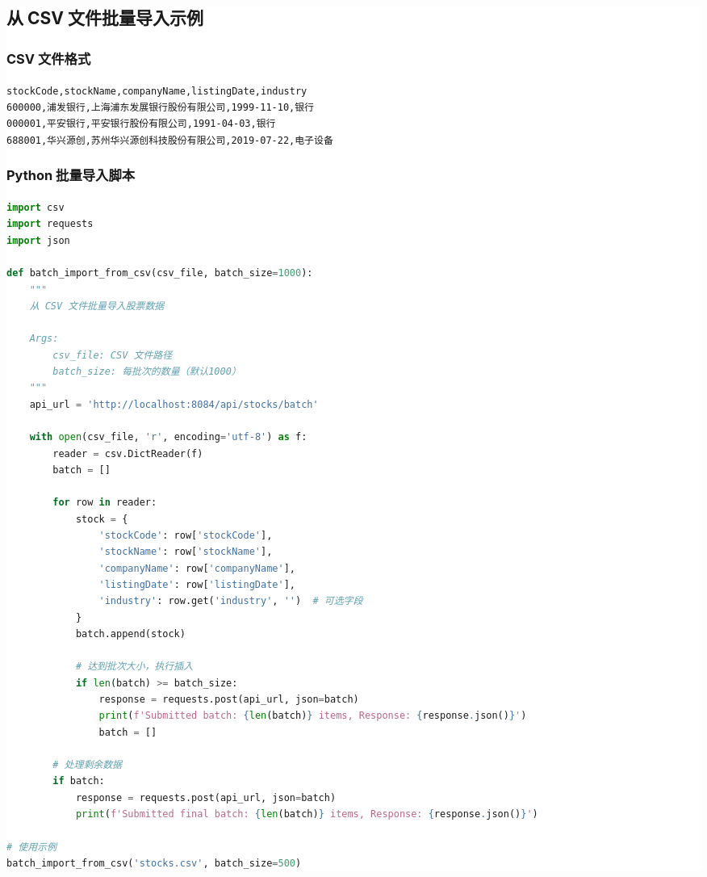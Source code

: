 ## 从 CSV 文件批量导入示例

### CSV 文件格式
```csv
stockCode,stockName,companyName,listingDate,industry
600000,浦发银行,上海浦东发展银行股份有限公司,1999-11-10,银行
000001,平安银行,平安银行股份有限公司,1991-04-03,银行
688001,华兴源创,苏州华兴源创科技股份有限公司,2019-07-22,电子设备
```

### Python 批量导入脚本

```python
import csv
import requests
import json

def batch_import_from_csv(csv_file, batch_size=1000):
    """
    从 CSV 文件批量导入股票数据

    Args:
        csv_file: CSV 文件路径
        batch_size: 每批次的数量（默认1000）
    """
    api_url = 'http://localhost:8084/api/stocks/batch'

    with open(csv_file, 'r', encoding='utf-8') as f:
        reader = csv.DictReader(f)
        batch = []

        for row in reader:
            stock = {
                'stockCode': row['stockCode'],
                'stockName': row['stockName'],
                'companyName': row['companyName'],
                'listingDate': row['listingDate'],
                'industry': row.get('industry', '')  # 可选字段
            }
            batch.append(stock)

            # 达到批次大小，执行插入
            if len(batch) >= batch_size:
                response = requests.post(api_url, json=batch)
                print(f'Submitted batch: {len(batch)} items, Response: {response.json()}')
                batch = []

        # 处理剩余数据
        if batch:
            response = requests.post(api_url, json=batch)
            print(f'Submitted final batch: {len(batch)} items, Response: {response.json()}')

# 使用示例
batch_import_from_csv('stocks.csv', batch_size=500)
```
